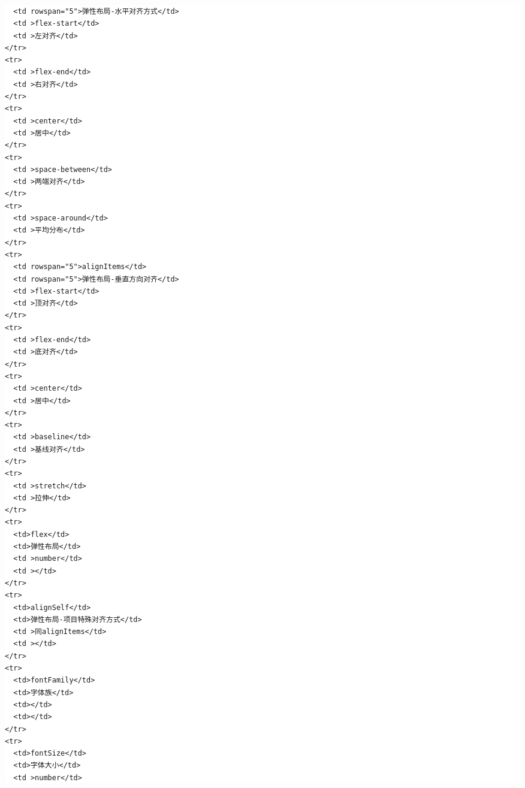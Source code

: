       <td rowspan="5">弹性布局-水平对齐方式</td>
      <td >flex-start</td>
      <td >左对齐</td>
    </tr>
    <tr>
      <td >flex-end</td>
      <td >右对齐</td>
    </tr>
    <tr>
      <td >center</td>
      <td >居中</td>
    </tr>
    <tr>
      <td >space-between</td>
      <td >两端对齐</td>
    </tr>
    <tr>
      <td >space-around</td>
      <td >平均分布</td>
    </tr>
    <tr>
      <td rowspan="5">alignItems</td>
      <td rowspan="5">弹性布局-垂直方向对齐</td>
      <td >flex-start</td>
      <td >顶对齐</td>
    </tr>
    <tr>
      <td >flex-end</td>
      <td >底对齐</td>
    </tr>
    <tr>
      <td >center</td>
      <td >居中</td>
    </tr>
    <tr>
      <td >baseline</td>
      <td >基线对齐</td>
    </tr>
    <tr>
      <td >stretch</td>
      <td >拉伸</td>
    </tr>
    <tr>
      <td>flex</td>
      <td>弹性布局</td>
      <td >number</td>
      <td ></td>
    </tr>
    <tr>
      <td>alignSelf</td>
      <td>弹性布局-项目特殊对齐方式</td>
      <td >同alignItems</td>
      <td ></td>
    </tr>
    <tr>
      <td>fontFamily</td>
      <td>字体族</td>
      <td></td>
      <td></td>
    </tr>
    <tr>
      <td>fontSize</td>
      <td>字体大小</td>
      <td >number</td>